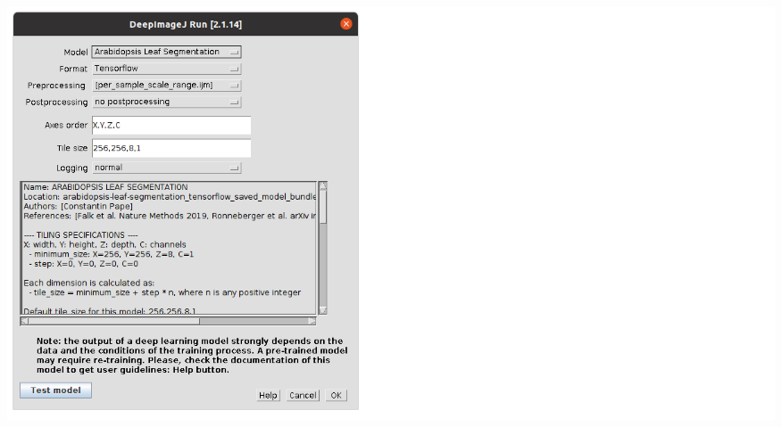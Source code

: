<img src="https://raw.githubusercontent.com/bioimage-io/use-cases/main/case2-finetuning/images/dij/deepimagej_gui.png" alt="drawing" width="400"/>
